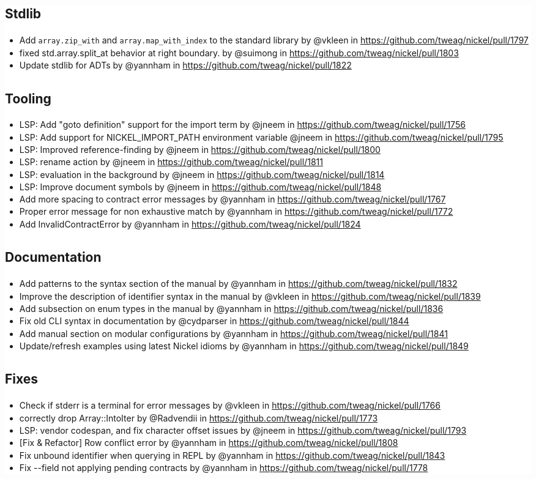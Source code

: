 Stdlib
------

* Add `array.zip_with` and `array.map_with_index` to the standard library by @vkleen in https://github.com/tweag/nickel/pull/1797
* fixed std.array.split_at behavior at right boundary. by @suimong in https://github.com/tweag/nickel/pull/1803
* Update stdlib for ADTs by @yannham in https://github.com/tweag/nickel/pull/1822

Tooling
-------

* LSP: Add "goto definition" support for the import term by @jneem in https://github.com/tweag/nickel/pull/1756
* LSP: Add support for NICKEL_IMPORT_PATH environment variable @jneem in https://github.com/tweag/nickel/pull/1795
* LSP: Improved reference-finding by @jneem in https://github.com/tweag/nickel/pull/1800
* LSP: rename action by @jneem in https://github.com/tweag/nickel/pull/1811
* LSP: evaluation in the background by @jneem in https://github.com/tweag/nickel/pull/1814
* LSP: Improve document symbols by @jneem in https://github.com/tweag/nickel/pull/1848
* Add more spacing to contract error messages by @yannham in https://github.com/tweag/nickel/pull/1767
* Proper error message for non exhaustive match by @yannham in https://github.com/tweag/nickel/pull/1772
* Add InvalidContractError by @yannham in https://github.com/tweag/nickel/pull/1824

Documentation
-------------

* Add patterns to the syntax section of the manual by @yannham in https://github.com/tweag/nickel/pull/1832
* Improve the description of identifier syntax in the manual by @vkleen in https://github.com/tweag/nickel/pull/1839
* Add subsection on enum types in the manual by @yannham in https://github.com/tweag/nickel/pull/1836
* Fix old CLI syntax in documentation by @cydparser in https://github.com/tweag/nickel/pull/1844
* Add manual section on modular configurations by @yannham in https://github.com/tweag/nickel/pull/1841
* Update/refresh examples using latest Nickel idioms by @yannham in https://github.com/tweag/nickel/pull/1849

Fixes
-----

* Check if stderr is a terminal for error messages by @vkleen in https://github.com/tweag/nickel/pull/1766
* correctly drop Array::IntoIter by @Radvendii in https://github.com/tweag/nickel/pull/1773
* LSP: vendor codespan, and fix character offset issues by @jneem in https://github.com/tweag/nickel/pull/1793
* [Fix & Refactor] Row conflict error by @yannham in https://github.com/tweag/nickel/pull/1808
* Fix unbound identifier when querying in REPL by @yannham in https://github.com/tweag/nickel/pull/1843
* Fix --field not applying pending contracts by @yannham in https://github.com/tweag/nickel/pull/1778
